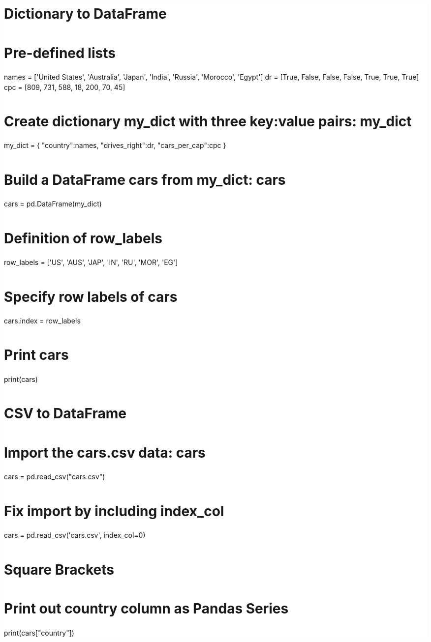 # Dictionary to DataFrame
# Pre-defined lists
names = ['United States', 'Australia', 'Japan', 'India', 'Russia', 'Morocco', 'Egypt']
dr =  [True, False, False, False, True, True, True]
cpc = [809, 731, 588, 18, 200, 70, 45]

# Create dictionary my_dict with three key:value pairs: my_dict
my_dict = {
  "country":names,
  "drives_right":dr,
  "cars_per_cap":cpc
}

# Build a DataFrame cars from my_dict: cars
cars = pd.DataFrame(my_dict)

# Definition of row_labels
row_labels = ['US', 'AUS', 'JAP', 'IN', 'RU', 'MOR', 'EG']

# Specify row labels of cars
cars.index = row_labels

# Print cars
print(cars)

# CSV to DataFrame
# Import the cars.csv data: cars
cars = pd.read_csv("cars.csv")

# Fix import by including index_col
cars = pd.read_csv('cars.csv', index_col=0)

# Square Brackets
# Print out country column as Pandas Series
print(cars["country"])
